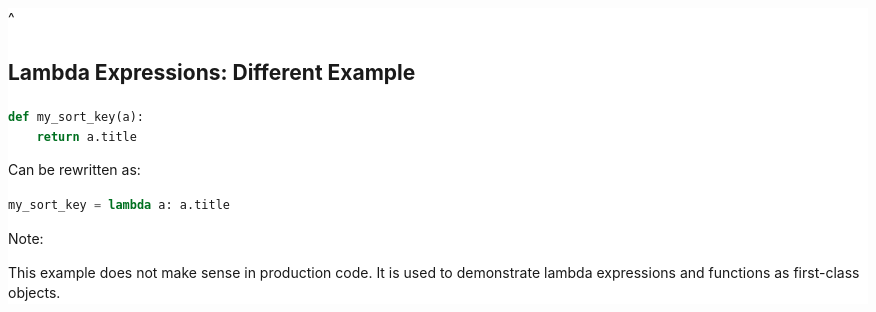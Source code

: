 
^

## Lambda Expressions: Different Example

```py
def my_sort_key(a):
    return a.title
```

Can be rewritten as:

```py
my_sort_key = lambda a: a.title
```

Note:

This example does not make sense in production code. It is used to
demonstrate lambda expressions and functions as first-class objects.
